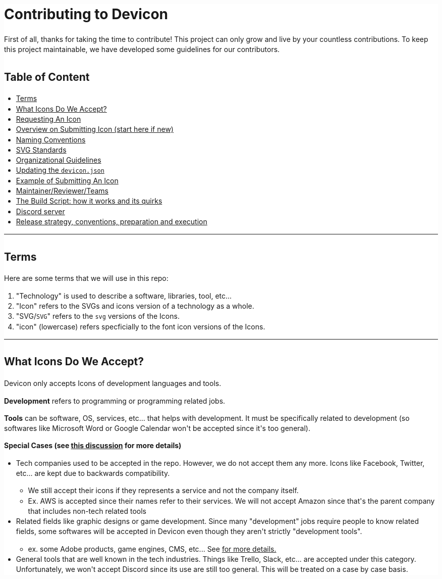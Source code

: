 <h1>Contributing to Devicon</h1>
<p>
First of all, thanks for taking the time to contribute! This project can only grow and live by your countless contributions. To keep this project maintainable, we have developed some guidelines for our contributors.
</p>

<h2>Table of Content</h2>
<ul>
  <li><a href="#terms">Terms</a></li>
  <li><a href="#iconRequirements">What Icons Do We Accept?</a></li>
  <li><a href="#requestingIcon">Requesting An Icon</a></li>
  <li><a href="#overview">Overview on Submitting Icon (start here if new)</a></li>
  <li><a href="#versionNaming">Naming Conventions</a></li>
  <li><a href="#SVGStandards">SVG Standards</a></li>
  <li><a href="#orgGuidelines">Organizational Guidelines</a></li>
  <li><a href="#updateDevicon">Updating the <code>devicon.json</code></a></li>
  <li><a href="#example">Example of Submitting An Icon</a></li>
  <li><a href="#teams">Maintainer/Reviewer/Teams</a></li>
  <li><a href="#buildScript">The Build Script: how it works and its quirks</a></li>
  <li><a href="#discordServer">Discord server</a></li>
  <li><a href="#release">Release strategy, conventions, preparation and execution</a></li>
</ul>

<hr>
<h2 id="terms">Terms</h2>
<p>Here are some terms that we will use in this repo: </p>
<ol>
  <li>"Technology" is used to describe a software, libraries, tool, etc...</li>
  <li>"Icon" refers to the SVGs and icons version of a technology as a whole.</li>
  <li>"SVG/<code>SVG</code>" refers to the <code>svg</code> versions of the Icons.</li>
  <li>"icon" (lowercase) refers specficially to the font icon versions of the Icons.</li>
</ol>

<hr>
<h2 id='iconRequirements'>What Icons Do We Accept?</h2>
<p>Devicon only accepts Icons of development languages and tools. </p>
<p><b>Development</b> refers to programming or programming related jobs.</p>
<p><b>Tools</b> can be software, OS, services, etc... that helps with development. It must be specifically related to development (so softwares like Microsoft Word or Google Calendar won't be accepted since it's too general).</p>

<b>Special Cases (see <a href='https://github.com/devicons/devicon/discussions/353'>this discussion</a> for more details)</b>
<ul>
  <li>Tech companies used to be accepted in the repo. However, we do not accept them any more. Icons like Facebook, Twitter, etc... are kept due to backwards compatibility. </li>
    <ul>
    <li>We still accept their icons if they represents a service and not the company itself.</li>
    <li>Ex. AWS is accepted since their names refer to their services. We will not accept Amazon since that's the parent company that includes non-tech related tools</li>
    </ul>
  <li>Related fields like graphic designs or game development. Since many "development" jobs require people to know related fields, some softwares will be accepted in Devicon even though they aren't strictly "development tools". </li>
    <ul>
      <li>ex. some Adobe products, game engines, CMS, etc... See <a href='https://github.com/devicons/devicon/pull/336'> for more details.</a></li>
    </ul>
  <li>General tools that are well known in the tech industries. Things like Trello, Slack, etc... are accepted under this category. Unfortunately, we won't accept Discord since its use are still too general. This will be treated on a case by case basis.</li>
</ul>
